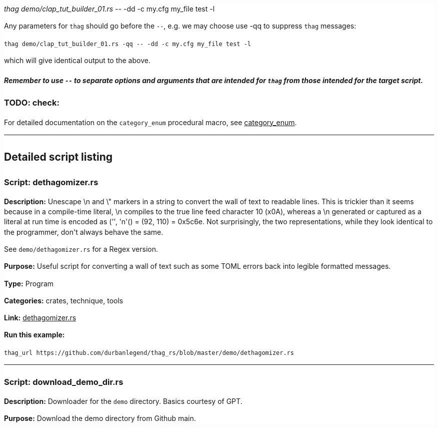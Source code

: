 *thag demo/clap_tut_builder_01.rs --* -dd -c my.cfg my_file test -l

Any parameters for `thag` should go before the `--`, e.g. we may choose use -qq to suppress `thag` messages:

    thag demo/clap_tut_builder_01.rs -qq -- -dd -c my.cfg my_file test -l

which will give identical output to the above.



##### Remember to use `--` to separate options and arguments that are intended for `thag` from those intended for the target script.

### TODO: check:
For detailed documentation on the `category_enum` procedural macro, see [category_enum](proc_macros/docs/category_enum.md).

***
## Detailed script listing

### Script: dethagomizer.rs

**Description:**  Unescape \n and \\" markers in a string to convert the wall of text to readable lines.
 This is trickier than it seems because in a compile-time literal, \n compiles to the
 true line feed character 10 (x0A), whereas a \n generated or captured as a literal
 at run time is encoded as ('\', 'n'() = (92, 110) = 0x5c6e. Not surprisingly, the two
 representations, while they look identical to the programmer, don't always behave
 the same.

 See `demo/dethagomizer.rs` for a Regex version.

**Purpose:** Useful script for converting a wall of text such as some TOML errors back into legible formatted messages.

**Type:** Program

**Categories:** crates, technique, tools

**Link:** [dethagomizer.rs](https://github.com/durbanlegend/thag_rs/blob/master/demo/dethagomizer.rs)

**Run this example:**

```bash
thag_url https://github.com/durbanlegend/thag_rs/blob/master/demo/dethagomizer.rs
```

---

### Script: download_demo_dir.rs

**Description:**  Downloader for the `demo` directory. Basics courtesy of GPT.

**Purpose:** Download the demo directory from Github main.
